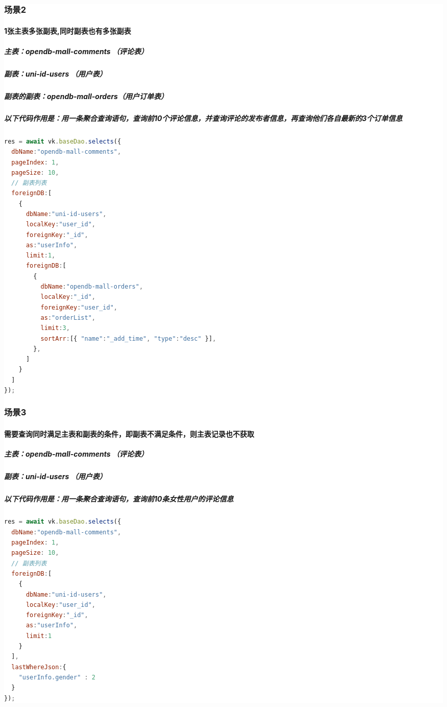 ### 场景2
#### 1张主表多张副表,同时副表也有多张副表
##### 主表：opendb-mall-comments （评论表）
##### 副表：uni-id-users （用户表）
##### 副表的副表：opendb-mall-orders（用户订单表）
##### 以下代码作用是：用一条聚合查询语句，查询前10个评论信息，并查询评论的发布者信息，再查询他们各自最新的3个订单信息
```js
res = await vk.baseDao.selects({
  dbName:"opendb-mall-comments",
  pageIndex: 1,
  pageSize: 10,
  // 副表列表
  foreignDB:[
    {
      dbName:"uni-id-users",
      localKey:"user_id",
      foreignKey:"_id",
      as:"userInfo",
      limit:1,
      foreignDB:[
        {
          dbName:"opendb-mall-orders",
          localKey:"_id",
          foreignKey:"user_id",
          as:"orderList",
          limit:3,
          sortArr:[{ "name":"_add_time", "type":"desc" }],
        },
      ]
    }
  ]
});

```
### 场景3
#### 需要查询同时满足主表和副表的条件，即副表不满足条件，则主表记录也不获取
##### 主表：opendb-mall-comments （评论表）
##### 副表：uni-id-users （用户表）
##### 以下代码作用是：用一条聚合查询语句，查询前10条女性用户的评论信息
```js
res = await vk.baseDao.selects({
  dbName:"opendb-mall-comments",
  pageIndex: 1,
  pageSize: 10,
  // 副表列表
  foreignDB:[
    {
      dbName:"uni-id-users",
      localKey:"user_id",
      foreignKey:"_id",
      as:"userInfo",
      limit:1
    }
  ],
  lastWhereJson:{
    "userInfo.gender" : 2
  }
});
```